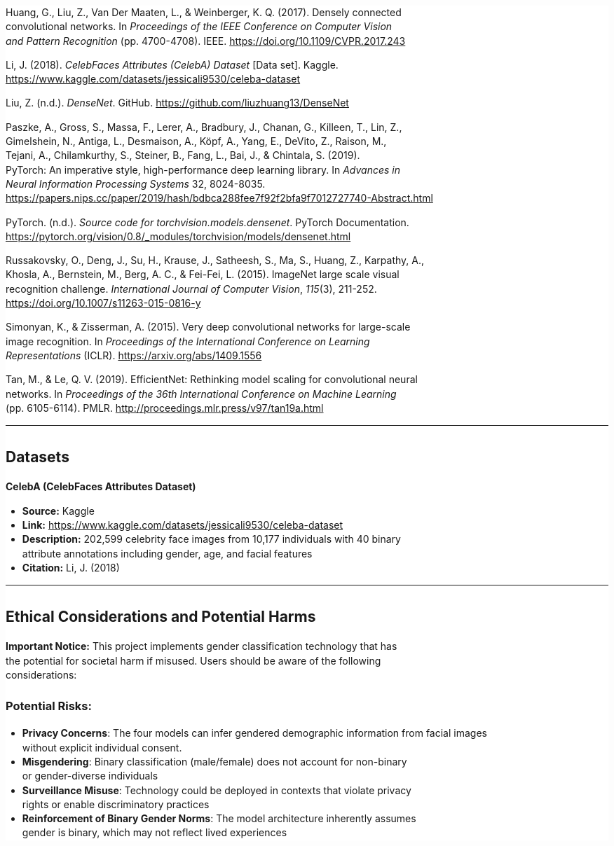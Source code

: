 Huang, G., Liu, Z., Van Der Maaten, L., & Weinberger, K. Q. (2017). Densely connected   
    convolutional networks. In *Proceedings of the IEEE Conference on Computer Vision   
    and Pattern Recognition* (pp. 4700-4708). IEEE. https://doi.org/10.1109/CVPR.2017.243  

Li, J. (2018). *CelebFaces Attributes (CelebA) Dataset* [Data set]. Kaggle.   
    https://www.kaggle.com/datasets/jessicali9530/celeba-dataset   

Liu, Z. (n.d.). *DenseNet*. GitHub. https://github.com/liuzhuang13/DenseNet   

Paszke, A., Gross, S., Massa, F., Lerer, A., Bradbury, J., Chanan, G., Killeen, T., Lin, Z.,   
    Gimelshein, N., Antiga, L., Desmaison, A., Köpf, A., Yang, E., DeVito, Z., Raison, M.,   
    Tejani, A., Chilamkurthy, S., Steiner, B., Fang, L., Bai, J., & Chintala, S. (2019).   
    PyTorch: An imperative style, high-performance deep learning library. In *Advances in   
    Neural Information Processing Systems* 32, 8024-8035.   
    https://papers.nips.cc/paper/2019/hash/bdbca288fee7f92f2bfa9f7012727740-Abstract.html  

PyTorch. (n.d.). *Source code for torchvision.models.densenet*. PyTorch Documentation.   
    https://pytorch.org/vision/0.8/_modules/torchvision/models/densenet.html   

Russakovsky, O., Deng, J., Su, H., Krause, J., Satheesh, S., Ma, S., Huang, Z., Karpathy, A.,   
    Khosla, A., Bernstein, M., Berg, A. C., & Fei-Fei, L. (2015). ImageNet large scale visual   
    recognition challenge. *International Journal of Computer Vision*, *115*(3), 211-252.   
    https://doi.org/10.1007/s11263-015-0816-y   

Simonyan, K., & Zisserman, A. (2015). Very deep convolutional networks for large-scale   
    image recognition. In *Proceedings of the International Conference on Learning   
    Representations* (ICLR). https://arxiv.org/abs/1409.1556  

Tan, M., & Le, Q. V. (2019). EfficientNet: Rethinking model scaling for convolutional neural   
    networks. In *Proceedings of the 36th International Conference on Machine Learning*   
    (pp. 6105-6114). PMLR. http://proceedings.mlr.press/v97/tan19a.html   

---

## Datasets

**CelebA (CelebFaces Attributes Dataset)**   
- **Source:** Kaggle
- **Link:** https://www.kaggle.com/datasets/jessicali9530/celeba-dataset
- **Description:** 202,599 celebrity face images from 10,177 individuals with 40 binary    
  attribute annotations including gender, age, and facial features
- **Citation:** Li, J. (2018)

---

## Ethical Considerations and Potential Harms

**Important Notice:** This project implements gender classification technology that has   
the potential for societal harm if misused. Users should be aware of the following   
considerations:

### Potential Risks:
- **Privacy Concerns**: The four models can infer gendered demographic information from facial images   
  without explicit individual consent.  
- **Misgendering**: Binary classification (male/female) does not account for non-binary   
  or gender-diverse individuals  
- **Surveillance Misuse**: Technology could be deployed in contexts that violate privacy   
  rights or enable discriminatory practices  
- **Reinforcement of Binary Gender Norms**: The model architecture inherently assumes   
  gender is binary, which may not reflect lived experiences  
